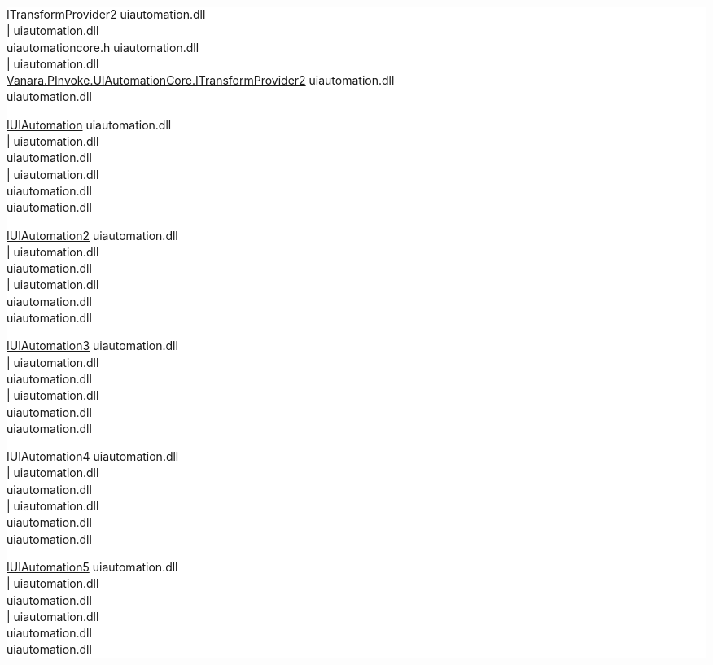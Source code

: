 [ITransformProvider2](https://www.google.com/search?num=5&q=ITransformProvider2+site%3Alearn.microsoft.com)	uiautomation.dll		
|	uiautomation.dll		
uiautomationcore.h	uiautomation.dll		
|	uiautomation.dll		
[Vanara.PInvoke.UIAutomationCore.ITransformProvider2](https://github.com/dahall/Vanara/search?l=C%23&q=ITransformProvider2)	uiautomation.dll		
	uiautomation.dll		

[IUIAutomation](https://www.google.com/search?num=5&q=IUIAutomation+site%3Alearn.microsoft.com)	uiautomation.dll		
|	uiautomation.dll		
	uiautomation.dll		
|	uiautomation.dll		
	uiautomation.dll		
	uiautomation.dll		

[IUIAutomation2](https://www.google.com/search?num=5&q=IUIAutomation2+site%3Alearn.microsoft.com)	uiautomation.dll		
|	uiautomation.dll		
	uiautomation.dll		
|	uiautomation.dll		
	uiautomation.dll		
	uiautomation.dll		

[IUIAutomation3](https://www.google.com/search?num=5&q=IUIAutomation3+site%3Alearn.microsoft.com)	uiautomation.dll		
|	uiautomation.dll		
	uiautomation.dll		
|	uiautomation.dll		
	uiautomation.dll		
	uiautomation.dll		

[IUIAutomation4](https://www.google.com/search?num=5&q=IUIAutomation4+site%3Alearn.microsoft.com)	uiautomation.dll		
|	uiautomation.dll		
	uiautomation.dll		
|	uiautomation.dll		
	uiautomation.dll		
	uiautomation.dll		

[IUIAutomation5](https://www.google.com/search?num=5&q=IUIAutomation5+site%3Alearn.microsoft.com)	uiautomation.dll		
|	uiautomation.dll		
	uiautomation.dll		
|	uiautomation.dll		
	uiautomation.dll		
	uiautomation.dll		
